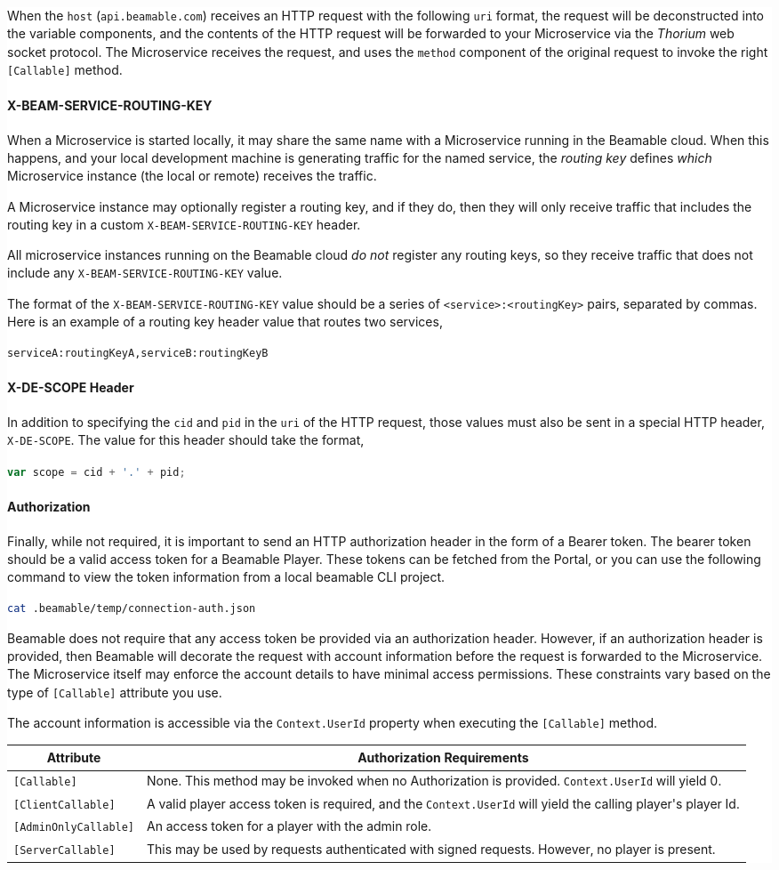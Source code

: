 When the `host` (`api.beamable.com`) receives an HTTP request with the following `uri` format, the request will be deconstructed into the variable components, and the contents of the HTTP request will be forwarded to your Microservice via the _Thorium_ web socket protocol. The Microservice receives the request, and uses the `method` component of the original request to invoke the right `[Callable]` method.  

#### X-BEAM-SERVICE-ROUTING-KEY

When a Microservice is started locally, it may share the same name with a Microservice running in the Beamable cloud. When this happens, and your local development machine is generating traffic for the named service, the _routing key_ defines _which_ Microservice instance (the local or remote) receives the traffic. 

A Microservice instance may optionally register a routing key, and if they do, then they will only receive traffic that includes the routing key in a custom `X-BEAM-SERVICE-ROUTING-KEY` header. 

All microservice instances running on the Beamable cloud _do not_ register any routing keys, so they receive traffic that does not include any `X-BEAM-SERVICE-ROUTING-KEY` value. 

The format of the `X-BEAM-SERVICE-ROUTING-KEY` value should be a series of `<service>:<routingKey>` pairs, separated by commas. Here is an example of a routing key header value that routes two services, 

```
serviceA:routingKeyA,serviceB:routingKeyB
```

#### X-DE-SCOPE Header

In addition to specifying the `cid` and `pid` in the `uri` of the HTTP request, those values must also be sent in a special HTTP header, `X-DE-SCOPE`. The value for this header should take the format, 

```javascript
var scope = cid + '.' + pid;
```
#### Authorization 

Finally, while not required, it is important to send an HTTP authorization header in the form of a Bearer token. The bearer token should be a valid access token for a Beamable Player. These tokens can be fetched from the Portal, or you can use the following command to view the token information from a local beamable CLI project. 

```sh
cat .beamable/temp/connection-auth.json
```


Beamable does not require that any access token be provided via an authorization header. However, if an authorization header is provided, then Beamable will decorate the request with account information before the request is forwarded to the Microservice. The Microservice itself may enforce the account details to have minimal access permissions. These constraints vary based on the type of `[Callable]` attribute you use. 

The account information is accessible via the `Context.UserId` property when executing the `[Callable]` method. 

| Attribute             | Authorization Requirements                                                                                   |
| --------------------- | ------------------------------------------------------------------------------------------------------------ |
| `[Callable]`          | None. This method may be invoked when no Authorization is provided. `Context.UserId` will yield 0.           |
| `[ClientCallable]`    | A valid player access token is required, and the `Context.UserId` will yield the calling player's player Id. |
| `[AdminOnlyCallable]` | An access token for a player with the admin role.                                                            |
| `[ServerCallable]`    | This may be used by requests authenticated with signed requests. However, no player is present.              |
